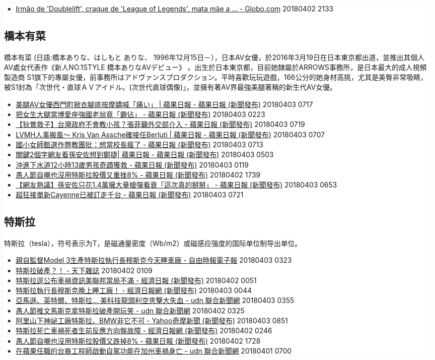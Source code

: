 - [Irmão de 'Doublelift', craque de 'League of Legends', mata mãe a ... - Globo.com](https://g1.globo.com/pop-arte/Games/noticia/irmao-de-doublelift-craque-de-league-of-legends-mata-mae-a-facadas.ghtml "Irmão de 'Doublelift', craque de 'League of Legends', mata mãe a ... - Globo.com") 20180402 2133

## 橋本有菜

橋本有菜 (日語:橋本ありな、はしもと ありな、 1996年12月15日－），日本AV女優，於2016年3月19日在日本東京都出道，並推出其個人AV處女代表作《新人NO.1STYLE 橋本ありなAVデビュー》 。出生於日本東京都，目前她隸屬於ARROWS事務所，是日本最大的成人視頻製造商 S1旗下的專屬女優，前事務所はアドヴァンスプロダクション。平時喜歡玩玩遊戲，166公分的她身材高挑，尤其是美臀非常吸睛， 被S1封為「次世代・直球ＡＶアイドル。(次世代直球偶像)」，並擁有著AV界最強美腿著稱的新生代AV女優。
- [美腿AV女優西門町掀衣腳底按摩嬌喊「痛い」 | 蘋果日報 - 蘋果日報 (新聞發布)](https://tw.appledaily.com/new/realtime/20180403/1327837/ "美腿AV女優西門町掀衣腳底按摩嬌喊「痛い」 | 蘋果日報 - 蘋果日報 (新聞發布)") 20180403 0717
- [把女生大腿當博愛座強國老翁竟「霸佔」 - 蘋果日報 (新聞發布)](https://tw.appledaily.com/new/realtime/20180403/1327586/ "把女生大腿當博愛座強國老翁竟「霸佔」 - 蘋果日報 (新聞發布)") 20180403 0223
- [【狄鶯救子】台灣政府不會教小孩？張菲籲外交部介入 - 蘋果日報 (新聞發布)](https://tw.appledaily.com/new/realtime/20180403/1327866/ "【狄鶯救子】台灣政府不會教小孩？張菲籲外交部介入 - 蘋果日報 (新聞發布)") 20180403 0719
- [LVMH人事搬風～ Kris Van Assche確接任Berluti | 蘋果日報 - 蘋果日報 (新聞發布)](https://tw.appledaily.com/new/realtime/20180403/1327810/ "LVMH人事搬風～ Kris Van Assche確接任Berluti | 蘋果日報 - 蘋果日報 (新聞發布)") 20180403 0707
- [國小女師甄選作弊教團批：想當校長瘋了 - 蘋果日報 (新聞發布)](https://tw.appledaily.com/new/realtime/20180403/1327719/ "國小女師甄選作弊教團批：想當校長瘋了 - 蘋果日報 (新聞發布)") 20180403 0713
- [關鍵2個字網友看孫安佐想到鄭捷| 蘋果日報 - 蘋果日報 (新聞發布)](https://tw.appledaily.com/new/realtime/20180403/1327631/ "關鍵2個字網友看孫安佐想到鄭捷| 蘋果日報 - 蘋果日報 (新聞發布)") 20180403 0503
- [沖進下水道12小時13歲男孩奇蹟獲救 - 蘋果日報 (新聞發布)](https://tw.appledaily.com/new/realtime/20180403/1327579/ "沖進下水道12小時13歲男孩奇蹟獲救 - 蘋果日報 (新聞發布)") 20180403 0119
- [愚人節自嘲也沒用特斯拉股價又重挫8% - 蘋果日報 (新聞發布)](https://tw.appledaily.com/new/realtime/20180403/1327531/ "愚人節自嘲也沒用特斯拉股價又重挫8% - 蘋果日報 (新聞發布)") 20180402 1739
- [【網友熱議】孫安佐只花1.4萬擁大量槍彈看衰「這次真的掰掰」 - 蘋果日報 (新聞發布)](https://tw.appledaily.com/new/realtime/20180403/1327587/ "【網友熱議】孫安佐只花1.4萬擁大量槍彈看衰「這次真的掰掰」 - 蘋果日報 (新聞發布)") 20180403 0653
- [超狂接單新Cayenne已被訂走千台 - 蘋果日報 (新聞發布)](https://tw.appledaily.com/new/realtime/20180403/1327875/ "超狂接單新Cayenne已被訂走千台 - 蘋果日報 (新聞發布)") 20180403 0721

## 特斯拉

特斯拉（tesla），符号表示为T，是磁通量密度（Wb/m2）或磁感应强度的国际单位制导出单位。
- [親自監督Model 3生產特斯拉執行長穆斯克今天睡車廠 - 自由時報電子報](http://news.ltn.com.tw/news/business/breakingnews/2384854 "親自監督Model 3生產特斯拉執行長穆斯克今天睡車廠 - 自由時報電子報") 20180403 0323
- [特斯拉破產？！ - 天下雜誌](https://www.cw.com.tw/article/article.action?id=5089044 "特斯拉破產？！ - 天下雜誌") 20180402 0109
- [特斯拉逕公布車禍資訊美聯邦當局不滿 - 經濟日報 (新聞發布)](https://money.udn.com/money/story/5641/3064975 "特斯拉逕公布車禍資訊美聯邦當局不滿 - 經濟日報 (新聞發布)") 20180402 0051
- [特斯拉執行長穆斯克晚上睡工廠！ - 經濟日報網 (新聞發布)](https://money.udn.com/money/story/5641/3066840 "特斯拉執行長穆斯克晚上睡工廠！ - 經濟日報網 (新聞發布)") 20180403 0044
- [亞馬遜、英特爾、特斯拉… 美科技龍頭利空夾擊大失血 - udn 聯合新聞網](https://udn.com/news/story/6811/3067184 "亞馬遜、英特爾、特斯拉… 美科技龍頭利空夾擊大失血 - udn 聯合新聞網") 20180403 0355
- [愚人節推文馬斯克拿特斯拉破產開玩笑 - udn 聯合新聞網](https://udn.com/news/story/6811/3065165 "愚人節推文馬斯克拿特斯拉破產開玩笑 - udn 聯合新聞網") 20180402 0325
- [阿里山下神祕工廠特斯拉、BMW非它不可 - Yahoo奇摩新聞 (新聞發布)](https://tw.news.yahoo.com/%E9%98%BF%E9%87%8C%E5%B1%B1%E4%B8%8B%E7%A5%9E%E7%A5%95%E5%B7%A5%E5%BB%A0%E3%80%80%E7%89%B9%E6%96%AF%E6%8B%89%E3%80%81bmw%E9%9D%9E%E5%AE%83%E4%B8%8D%E5%8F%AF-083825418.html "阿里山下神祕工廠特斯拉、BMW非它不可 - Yahoo奇摩新聞 (新聞發布)") 20180403 0851
- [特斯拉死亡車禍死者生前反應方向盤故障 - 經濟日報網 (新聞發布)](https://money.udn.com/money/story/5641/3063711 "特斯拉死亡車禍死者生前反應方向盤故障 - 經濟日報網 (新聞發布)") 20180402 0246
- [愚人節自嘲也沒用特斯拉股價又跌掉8% - 蘋果日報 (新聞發布)](https://tw.appledaily.com/new/realtime/20180403/1327531 "愚人節自嘲也沒用特斯拉股價又跌掉8% - 蘋果日報 (新聞發布)") 20180402 1728
- [在蘋果任職的台裔工程師啟動自駕功能在加州車禍身亡 - udn 聯合新聞網](https://udn.com/news/story/6811/3063711 "在蘋果任職的台裔工程師啟動自駕功能在加州車禍身亡 - udn 聯合新聞網") 20180401 0700

